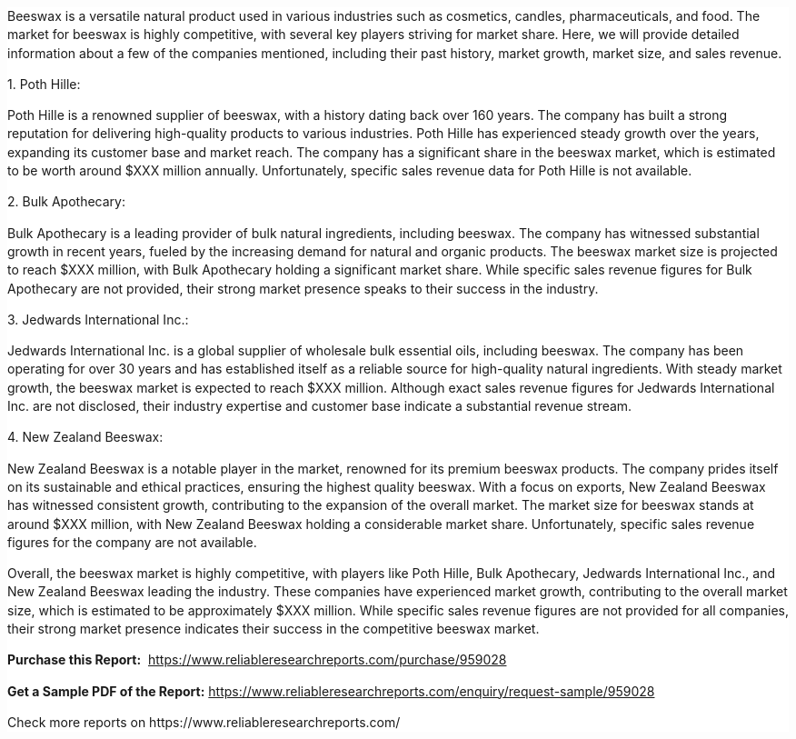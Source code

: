 <p><p>Beeswax is a versatile natural product used in various industries such as cosmetics, candles, pharmaceuticals, and food. The market for beeswax is highly competitive, with several key players striving for market share. Here, we will provide detailed information about a few of the companies mentioned, including their past history, market growth, market size, and sales revenue.</p><p>1. Poth Hille:</p><p>Poth Hille is a renowned supplier of beeswax, with a history dating back over 160 years. The company has built a strong reputation for delivering high-quality products to various industries. Poth Hille has experienced steady growth over the years, expanding its customer base and market reach. The company has a significant share in the beeswax market, which is estimated to be worth around $XXX million annually. Unfortunately, specific sales revenue data for Poth Hille is not available.</p><p>2. Bulk Apothecary:</p><p>Bulk Apothecary is a leading provider of bulk natural ingredients, including beeswax. The company has witnessed substantial growth in recent years, fueled by the increasing demand for natural and organic products. The beeswax market size is projected to reach $XXX million, with Bulk Apothecary holding a significant market share. While specific sales revenue figures for Bulk Apothecary are not provided, their strong market presence speaks to their success in the industry.</p><p>3. Jedwards International Inc.:</p><p>Jedwards International Inc. is a global supplier of wholesale bulk essential oils, including beeswax. The company has been operating for over 30 years and has established itself as a reliable source for high-quality natural ingredients. With steady market growth, the beeswax market is expected to reach $XXX million. Although exact sales revenue figures for Jedwards International Inc. are not disclosed, their industry expertise and customer base indicate a substantial revenue stream.</p><p>4. New Zealand Beeswax:</p><p>New Zealand Beeswax is a notable player in the market, renowned for its premium beeswax products. The company prides itself on its sustainable and ethical practices, ensuring the highest quality beeswax. With a focus on exports, New Zealand Beeswax has witnessed consistent growth, contributing to the expansion of the overall market. The market size for beeswax stands at around $XXX million, with New Zealand Beeswax holding a considerable market share. Unfortunately, specific sales revenue figures for the company are not available.</p><p>Overall, the beeswax market is highly competitive, with players like Poth Hille, Bulk Apothecary, Jedwards International Inc., and New Zealand Beeswax leading the industry. These companies have experienced market growth, contributing to the overall market size, which is estimated to be approximately $XXX million. While specific sales revenue figures are not provided for all companies, their strong market presence indicates their success in the competitive beeswax market.</p></p>
<p><strong>Purchase this Report:</strong>&nbsp;&nbsp;<a href="https://www.reliableresearchreports.com/purchase/959028">https://www.reliableresearchreports.com/purchase/959028</a></p>
<p></p>
<p><strong>Get a Sample PDF of the Report:</strong>&nbsp;<a href="https://www.reliableresearchreports.com/enquiry/request-sample/959028">https://www.reliableresearchreports.com/enquiry/request-sample/959028</a></p>
<p>Check more reports on https://www.reliableresearchreports.com/</p>